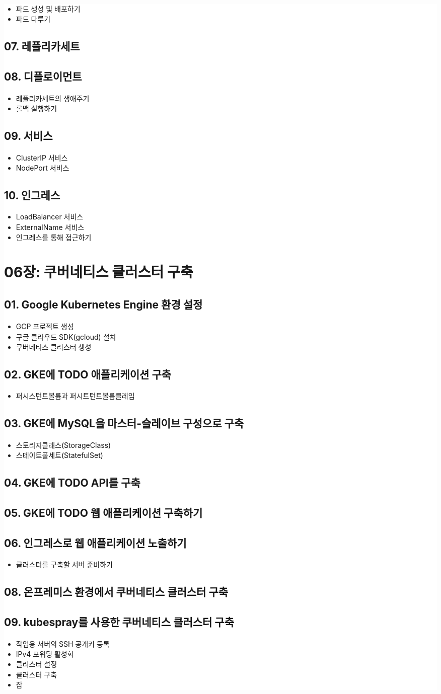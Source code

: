 * 파드 생성 및 배포하기
* 파드 다루기
## 07. 레플리카세트
## 08. 디플로이먼트
* 레플리카세트의 생애주기
* 롤백 실행하기
## 09. 서비스
* ClusterIP 서비스
* NodePort 서비스
## 10. 인그레스
* LoadBalancer 서비스
* ExternalName 서비스
* 인그레스를 통해 접근하기


# 06장: 쿠버네티스 클러스터 구축
## 01. Google Kubernetes Engine 환경 설정
* GCP 프로젝트 생성
* 구글 클라우드 SDK(gcloud) 설치
* 쿠버네티스 클러스터 생성
## 02. GKE에 TODO 애플리케이션 구축
* 퍼시스턴트볼륨과 퍼시트턴트볼륨클레임
## 03. GKE에 MySQL을 마스터-슬레이브 구성으로 구축
* 스토리지클래스(StorageClass)
* 스테이트풀세트(StatefulSet)
## 04. GKE에 TODO API를 구축
## 05. GKE에 TODO 웹 애플리케이션 구축하기
## 06. 인그레스로 웹 애플리케이션 노출하기
* 클러스터를 구축할 서버 준비하기
## 08. 온프레미스 환경에서 쿠버네티스 클러스터 구축
## 09. kubespray를 사용한 쿠버네티스 클러스터 구축
* 작업용 서버의 SSH 공개키 등록
* IPv4 포워딩 활성화
* 클러스터 설정
* 클러스터 구축
* 잡

